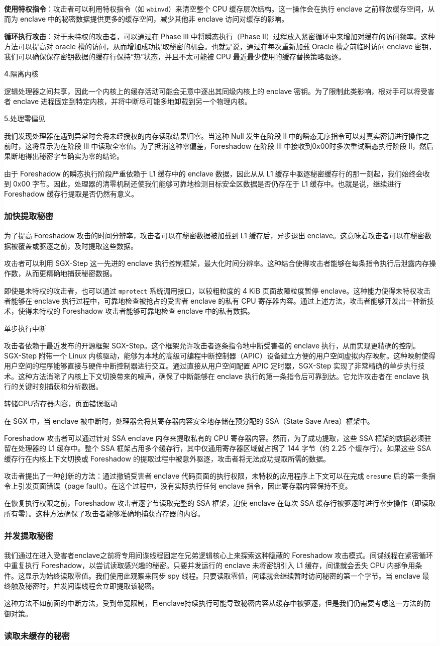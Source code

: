 **使用特权指令**：攻击者可以利用特权指令（如 `wbinvd`）来清空整个 CPU 缓存层次结构。这一操作会在执行 enclave 之前释放缓存空间，从而为 enclave 中的秘密数据提供更多的缓存空间，减少其他非 enclave 访问对缓存的影响。

**循环执行攻击**：对于未特权的攻击者，可以通过在 Phase III 中将瞬态执行（Phase II）过程放入紧密循环中来增加对缓存的访问频率。这种方法可以提高对 oracle 槽的访问，从而增加成功提取秘密的机会。也就是说，通过在每次重新加载 Oracle 槽之前临时访问 enclave 密钥，我们可以确保保存密钥数据的缓存行保持“热”状态，并且不太可能被 CPU 最近最少使用的缓存替换策略驱逐。

4.隔离内核

逻辑处理器之间共享，因此一个内核上的缓存活动可能会无意中逐出其同级内核上的 enclave 密钥。为了限制此类影响，根对手可以将受害者 enclave 进程固定到特定内核，并将中断尽可能多地卸载到另一个物理内核。

5.处理零偏见

我们发现处理器在遇到异常时会将未经授权的内存读取结果归零。当这种 Null 发生在阶段 II 中的瞬态无序指令可以对真实密钥进行操作之前时，这将显示为在阶段 III 中读取全零值。为了抵消这种零偏差，Foreshadow 在阶段 III 中接收到0x00时多次重试瞬态执行阶段 II，然后果断地得出秘密字节确实为零的结论。

由于 Foreshadow 的瞬态执行阶段严重依赖于 L1 缓存中的 enclave 数据，因此从从 L1 缓存中驱逐秘密缓存行的那一刻起，我们始终会收到 0x00 字节。因此，处理器的清零机制还使我们能够可靠地检测目标安全区数据是否仍存在于 L1 缓存中。也就是说，继续进行 Foreshadow 缓存行提取是否仍然有意义。

### 加快提取秘密

为了提高 Foreshadow 攻击的时间分辨率，攻击者可以在秘密数据被加载到 L1 缓存后，异步退出 enclave。这意味着攻击者可以在秘密数据被覆盖或驱逐之前，及时提取这些数据。

攻击者可以利用 SGX-Step 这一先进的 enclave 执行控制框架，最大化时间分辨率。这种结合使得攻击者能够在每条指令执行后泄露内存操作数，从而更精确地捕获秘密数据。

即使是未特权的攻击者，也可以通过 `mprotect` 系统调用接口，以较粗粒度的 4 KiB 页面故障粒度暂停 enclave。这种能力使得未特权攻击者能够在 enclave 执行过程中，可靠地检查被抢占的受害者 enclave 的私有 CPU 寄存器内容。通过上述方法，攻击者能够开发出一种新技术，使得未特权的 Foreshadow 攻击者能够可靠地检查 enclave 中的私有数据。

单步执行中断

攻击者依赖于最近发布的开源框架 SGX-Step。这个框架允许攻击者逐条指令地中断受害者的 enclave 执行，从而实现更精确的控制。SGX-Step 附带一个 Linux 内核驱动，能够为本地的高级可编程中断控制器（APIC）设备建立方便的用户空间虚拟内存映射。这种映射使得用户空间的程序能够直接与硬件中断控制器进行交互。通过直接从用户空间配置 APIC 定时器，SGX-Step 实现了非常精确的单步执行技术。这种方法消除了内核上下文切换带来的噪声，确保了中断能够在 enclave 执行的第一条指令后可靠到达。它允许攻击者在 enclave 执行的关键时刻捕获和分析数据。

转储CPU寄存器内容，页面错误驱动

在 SGX 中，当 enclave 被中断时，处理器会将其寄存器内容安全地存储在预分配的 SSA（State Save Area）框架中。

Foreshadow 攻击者可以通过针对 SSA enclave 内存来提取私有的 CPU 寄存器内容。然而，为了成功提取，这些 SSA 框架的数据必须驻留在处理器的 L1 缓存中。整个 SSA 框架占用多个缓存行，其中仅通用寄存器区域就占据了 144 字节（约 2.25 个缓存行）。如果这些 SSA 缓存行在内核上下文切换或 Foreshadow 的提取过程中被意外驱逐，攻击者将无法成功提取所需的数据。

攻击者提出了一种创新的方法：通过撤销受害者 enclave 代码页面的执行权限，未特权的应用程序上下文可以在完成 `eresume` 后的第一条指令上引发页面错误（page fault）。在这个过程中，没有实际执行任何 enclave 指令，因此寄存器内容保持不变。

在恢复执行权限之前，Foreshadow 攻击者逐字节读取完整的 SSA 框架，迫使 enclave 在每次 SSA 缓存行被驱逐时进行零步操作（即读取所有零）。这种方法确保了攻击者能够准确地捕获寄存器的内容。

### 并发提取秘密

我们通过在进入受害者enclave之前将专用间谍线程固定在兄弟逻辑核心上来探索这种隐蔽的 Foreshadow 攻击模式。间谍线程在紧密循环中重复执行 Foreshadow，以尝试读取感兴趣的秘密。只要并发运行的 enclave 未将密钥引入 L1 缓存，间谍就会丢失 CPU 内部争用条件。这显示为始终读取零值。我们使用此观察来同步 spy 线程。只要读取零值，间谍就会继续暂时访问秘密的第一个字节。当 enclave 最终触及秘密时，并发间谍线程会立即提取该秘密。

这种方法不如前面的中断方法，受到带宽限制，且enclave持续执行可能导致秘密内容从缓存中被驱逐，但是我们仍需要考虑这一方法的防御对策。

### 读取未缓存的秘密
